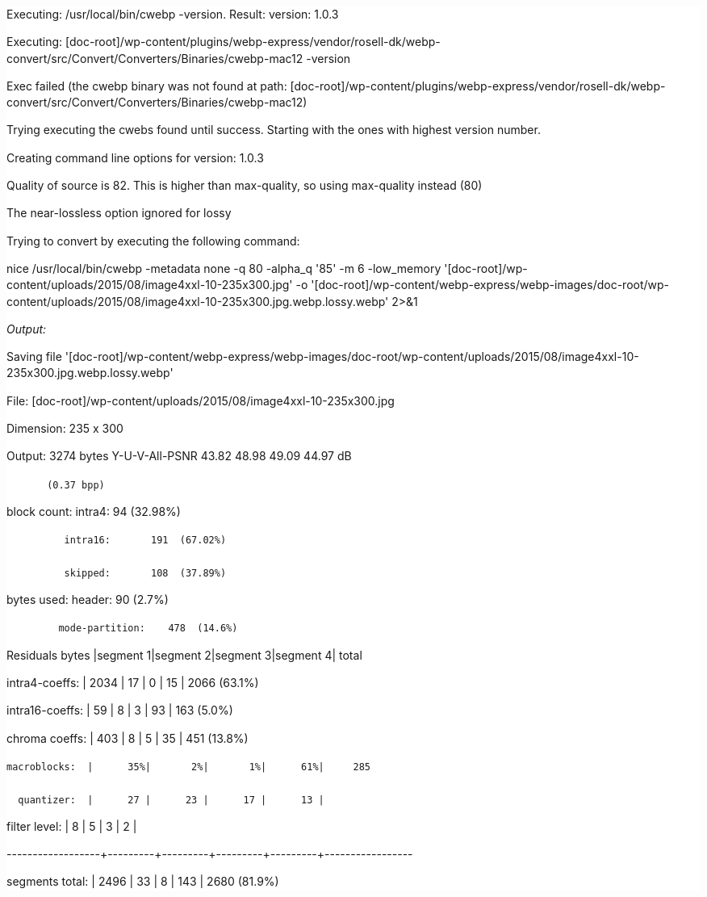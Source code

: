 Executing: /usr/local/bin/cwebp -version. Result: version: 1.0.3

Executing: [doc-root]/wp-content/plugins/webp-express/vendor/rosell-dk/webp-convert/src/Convert/Converters/Binaries/cwebp-mac12 -version

Exec failed (the cwebp binary was not found at path: [doc-root]/wp-content/plugins/webp-express/vendor/rosell-dk/webp-convert/src/Convert/Converters/Binaries/cwebp-mac12)

Trying executing the cwebs found until success. Starting with the ones with highest version number.

Creating command line options for version: 1.0.3

Quality of source is 82. This is higher than max-quality, so using max-quality instead (80)

The near-lossless option ignored for lossy

Trying to convert by executing the following command:

nice /usr/local/bin/cwebp -metadata none -q 80 -alpha_q '85' -m 6 -low_memory '[doc-root]/wp-content/uploads/2015/08/image4xxl-10-235x300.jpg' -o '[doc-root]/wp-content/webp-express/webp-images/doc-root/wp-content/uploads/2015/08/image4xxl-10-235x300.jpg.webp.lossy.webp' 2>&1


*Output:* 

Saving file '[doc-root]/wp-content/webp-express/webp-images/doc-root/wp-content/uploads/2015/08/image4xxl-10-235x300.jpg.webp.lossy.webp'

File:      [doc-root]/wp-content/uploads/2015/08/image4xxl-10-235x300.jpg

Dimension: 235 x 300

Output:    3274 bytes Y-U-V-All-PSNR 43.82 48.98 49.09   44.97 dB

           (0.37 bpp)

block count:  intra4:         94  (32.98%)

              intra16:       191  (67.02%)

              skipped:       108  (37.89%)

bytes used:  header:             90  (2.7%)

             mode-partition:    478  (14.6%)

 Residuals bytes  |segment 1|segment 2|segment 3|segment 4|  total

  intra4-coeffs:  |    2034 |      17 |       0 |      15 |    2066  (63.1%)

 intra16-coeffs:  |      59 |       8 |       3 |      93 |     163  (5.0%)

  chroma coeffs:  |     403 |       8 |       5 |      35 |     451  (13.8%)

    macroblocks:  |      35%|       2%|       1%|      61%|     285

      quantizer:  |      27 |      23 |      17 |      13 |

   filter level:  |       8 |       5 |       3 |       2 |

------------------+---------+---------+---------+---------+-----------------

 segments total:  |    2496 |      33 |       8 |     143 |    2680  (81.9%)

